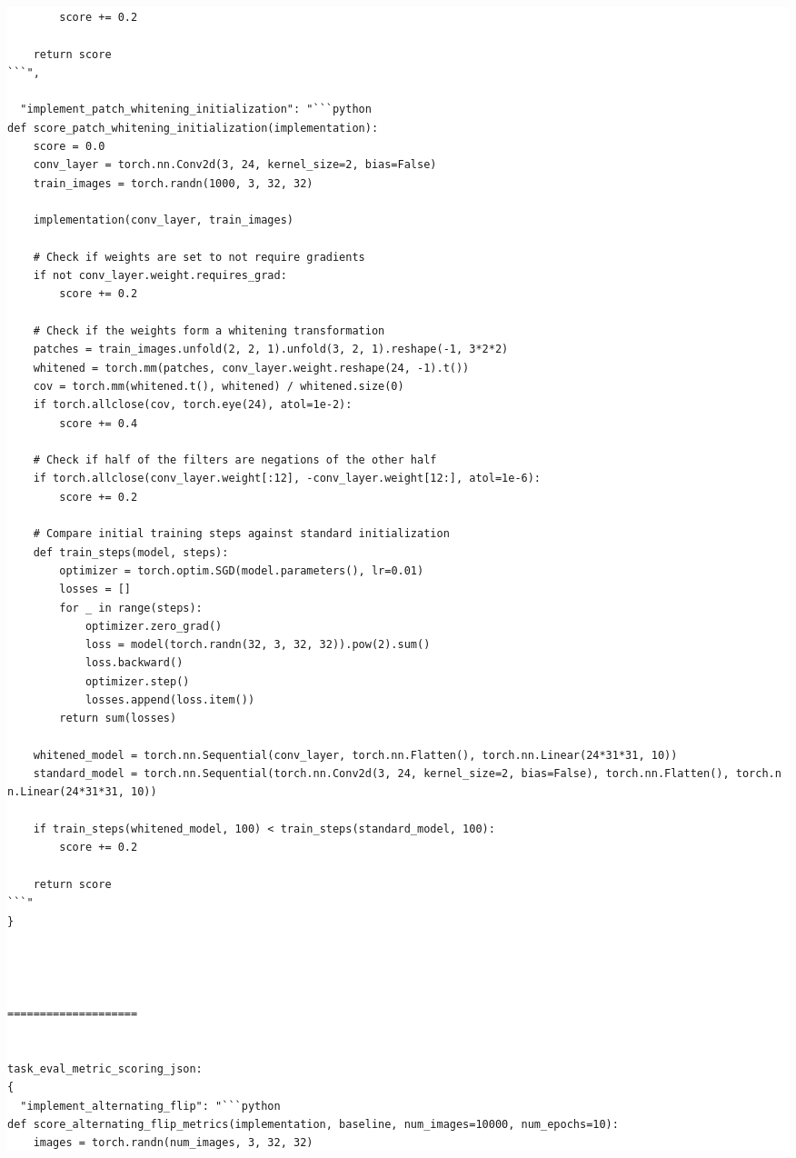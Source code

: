 ```",
        score += 0.2

    return score
```",

  "implement_patch_whitening_initialization": "```python
def score_patch_whitening_initialization(implementation):
    score = 0.0
    conv_layer = torch.nn.Conv2d(3, 24, kernel_size=2, bias=False)
    train_images = torch.randn(1000, 3, 32, 32)

    implementation(conv_layer, train_images)

    # Check if weights are set to not require gradients
    if not conv_layer.weight.requires_grad:
        score += 0.2

    # Check if the weights form a whitening transformation
    patches = train_images.unfold(2, 2, 1).unfold(3, 2, 1).reshape(-1, 3*2*2)
    whitened = torch.mm(patches, conv_layer.weight.reshape(24, -1).t())
    cov = torch.mm(whitened.t(), whitened) / whitened.size(0)
    if torch.allclose(cov, torch.eye(24), atol=1e-2):
        score += 0.4

    # Check if half of the filters are negations of the other half
    if torch.allclose(conv_layer.weight[:12], -conv_layer.weight[12:], atol=1e-6):
        score += 0.2

    # Compare initial training steps against standard initialization
    def train_steps(model, steps):
        optimizer = torch.optim.SGD(model.parameters(), lr=0.01)
        losses = []
        for _ in range(steps):
            optimizer.zero_grad()
            loss = model(torch.randn(32, 3, 32, 32)).pow(2).sum()
            loss.backward()
            optimizer.step()
            losses.append(loss.item())
        return sum(losses)

    whitened_model = torch.nn.Sequential(conv_layer, torch.nn.Flatten(), torch.nn.Linear(24*31*31, 10))
    standard_model = torch.nn.Sequential(torch.nn.Conv2d(3, 24, kernel_size=2, bias=False), torch.nn.Flatten(), torch.nn.Linear(24*31*31, 10))

    if train_steps(whitened_model, 100) < train_steps(standard_model, 100):
        score += 0.2

    return score
```"
}




====================


task_eval_metric_scoring_json:
{
  "implement_alternating_flip": "```python
def score_alternating_flip_metrics(implementation, baseline, num_images=10000, num_epochs=10):
    images = torch.randn(num_images, 3, 32, 32)
```